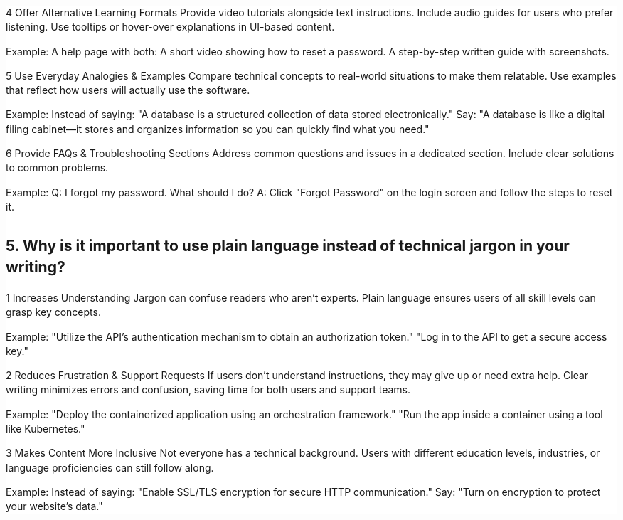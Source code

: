 4 Offer Alternative Learning Formats
 Provide video tutorials alongside text instructions.
 Include audio guides for users who prefer listening.
 Use tooltips or hover-over explanations in UI-based content.

 Example:
A help page with both:
 A short video showing how to reset a password.
 A step-by-step written guide with screenshots.

5 Use Everyday Analogies & Examples
 Compare technical concepts to real-world situations to make them relatable.
 Use examples that reflect how users will actually use the software.

 Example:
Instead of saying:
 "A database is a structured collection of data stored electronically."
Say:
 "A database is like a digital filing cabinet—it stores and organizes information so you can quickly find what you need."

6 Provide FAQs & Troubleshooting Sections
 Address common questions and issues in a dedicated section.
 Include clear solutions to common problems.

 Example:
 Q: I forgot my password. What should I do?
 A: Click "Forgot Password" on the login screen and follow the steps to reset it.


## 5. Why is it important to use plain language instead of technical jargon in your writing?
1 Increases Understanding
 Jargon can confuse readers who aren’t experts.
 Plain language ensures users of all skill levels can grasp key concepts.

 Example:
 "Utilize the API’s authentication mechanism to obtain an authorization token."
 "Log in to the API to get a secure access key."

2 Reduces Frustration & Support Requests
 If users don’t understand instructions, they may give up or need extra help.
 Clear writing minimizes errors and confusion, saving time for both users and support teams.

 Example:
 "Deploy the containerized application using an orchestration framework."
 "Run the app inside a container using a tool like Kubernetes."

3 Makes Content More Inclusive
 Not everyone has a technical background.
 Users with different education levels, industries, or language proficiencies can still follow along.

 Example:
Instead of saying:
 "Enable SSL/TLS encryption for secure HTTP communication."
Say:
 "Turn on encryption to protect your website’s data."

